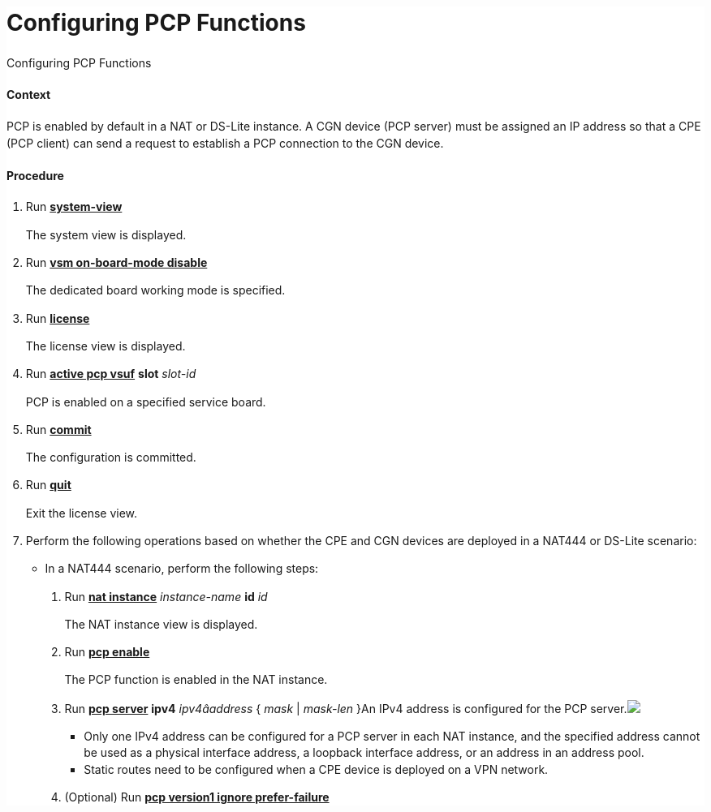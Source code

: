 Configuring PCP Functions
=========================

Configuring PCP Functions

#### Context

PCP is enabled by default in a NAT or DS-Lite instance. A CGN device (PCP server) must be assigned an IP address so that a CPE (PCP client) can send a request to establish a PCP connection to the CGN device.


#### Procedure

1. Run [**system-view**](cmdqueryname=system-view)
   
   
   
   The system view is displayed.
2. Run [**vsm on-board-mode disable**](cmdqueryname=vsm+on-board-mode+disable)
   
   
   
   The dedicated board working mode is specified.
3. Run [**license**](cmdqueryname=license)
   
   
   
   The license view is displayed.
4. Run [**active pcp vsuf**](cmdqueryname=active+pcp+vsuf) **slot** *slot-id*
   
   
   
   PCP is enabled on a specified service board.
5. Run [**commit**](cmdqueryname=commit)
   
   
   
   The configuration is committed.
6. Run [**quit**](cmdqueryname=quit)
   
   
   
   Exit the license view.
7. Perform the following operations based on whether the CPE and CGN devices are deployed in a NAT444 or DS-Lite scenario:
   * In a NAT444 scenario, perform the following steps:
     1. Run [**nat instance**](cmdqueryname=nat+instance) *instance-name* **id** *id*
        
        The NAT instance view is displayed.
     2. Run [**pcp enable**](cmdqueryname=pcp+enable)
        
        The PCP function is enabled in the NAT instance.
     3. Run [**pcp server**](cmdqueryname=pcp+server) **ipv4** *ipv4âaddress* { *mask* | *mask-len* }An IPv4 address is configured for the PCP server.![](../../../../public_sys-resources/note_3.0-en-us.png) 
        + Only one IPv4 address can be configured for a PCP server in each NAT instance, and the specified address cannot be used as a physical interface address, a loopback interface address, or an address in an address pool.
        + Static routes need to be configured when a CPE device is deployed on a VPN network.
     4. (Optional) Run [**pcp version1 ignore prefer-failure**](cmdqueryname=pcp+version1+ignore+prefer-failure)
        